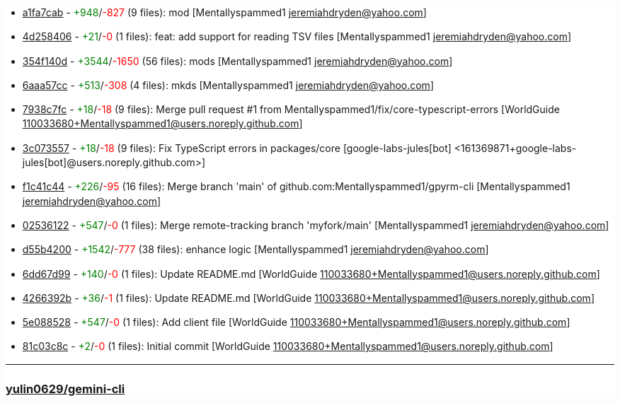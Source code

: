 - [a1fa7cab](/commit/a1fa7cabfcf6a70d63afc1784d6781dbbf6a8520) - <span style="color:green">+948</span>/<span style="color:red">-827</span> (9 files): mod [Mentallyspammed1 <jeremiahdryden@yahoo.com>]

- [4d258406](/commit/4d258406cf48cf4e04563554797f4e89b1407e29) - <span style="color:green">+21</span>/<span style="color:red">-0</span> (1 files): feat: add support for reading TSV files [Mentallyspammed1 <jeremiahdryden@yahoo.com>]

- [354f140d](/commit/354f140de699a6250d63da54e7ec7e230edcb977) - <span style="color:green">+3544</span>/<span style="color:red">-1650</span> (56 files): mods [Mentallyspammed1 <jeremiahdryden@yahoo.com>]

- [6aaa57cc](/commit/6aaa57cca65e58e1dd55e12acdf01a4983821499) - <span style="color:green">+513</span>/<span style="color:red">-308</span> (4 files): mkds [Mentallyspammed1 <jeremiahdryden@yahoo.com>]

- [7938c7fc](/commit/7938c7fcce5251e46360d0b225b11886c0f8f9e4) - <span style="color:green">+18</span>/<span style="color:red">-18</span> (9 files): Merge pull request #1 from Mentallyspammed1/fix/core-typescript-errors [WorldGuide <110033680+Mentallyspammed1@users.noreply.github.com>]

- [3c073557](/commit/3c0735575d189f42105d81994034d1a5ecf8138e) - <span style="color:green">+18</span>/<span style="color:red">-18</span> (9 files): Fix TypeScript errors in packages/core [google-labs-jules[bot] <161369871+google-labs-jules[bot]@users.noreply.github.com>]

- [f1c41c44](/commit/f1c41c44c745c4b22989cfd508ba177508fc2759) - <span style="color:green">+226</span>/<span style="color:red">-95</span> (16 files): Merge branch 'main' of github.com:Mentallyspammed1/gpyrm-cli [Mentallyspammed1 <jeremiahdryden@yahoo.com>]

- [02536122](/commit/02536122c5d7c761ac3da1a9af0b2402b492698a) - <span style="color:green">+547</span>/<span style="color:red">-0</span> (1 files): Merge remote-tracking branch 'myfork/main' [Mentallyspammed1 <jeremiahdryden@yahoo.com>]

- [d55b4200](/commit/d55b4200f519f48516a9b0f5025ebed1309a77b1) - <span style="color:green">+1542</span>/<span style="color:red">-777</span> (38 files): enhance logic [Mentallyspammed1 <jeremiahdryden@yahoo.com>]

- [6dd67d99](/commit/6dd67d990dbf4515c36ada427500c605c2219274) - <span style="color:green">+140</span>/<span style="color:red">-0</span> (1 files): Update README.md [WorldGuide <110033680+Mentallyspammed1@users.noreply.github.com>]

- [4266392b](/commit/4266392bdea20465aade735c65dbe0a76de3661c) - <span style="color:green">+36</span>/<span style="color:red">-1</span> (1 files): Update README.md [WorldGuide <110033680+Mentallyspammed1@users.noreply.github.com>]

- [5e088528](/commit/5e088528f4a164e1603235df2c6219ce3bda7bbb) - <span style="color:green">+547</span>/<span style="color:red">-0</span> (1 files): Add client file [WorldGuide <110033680+Mentallyspammed1@users.noreply.github.com>]

- [81c03c8c](/commit/81c03c8c1d255382a1acd0d40098ac8f83e50965) - <span style="color:green">+2</span>/<span style="color:red">-0</span> (1 files): Initial commit [WorldGuide <110033680+Mentallyspammed1@users.noreply.github.com>]


---

### [yulin0629/gemini-cli](https://github.com/yulin0629/gemini-cli)
